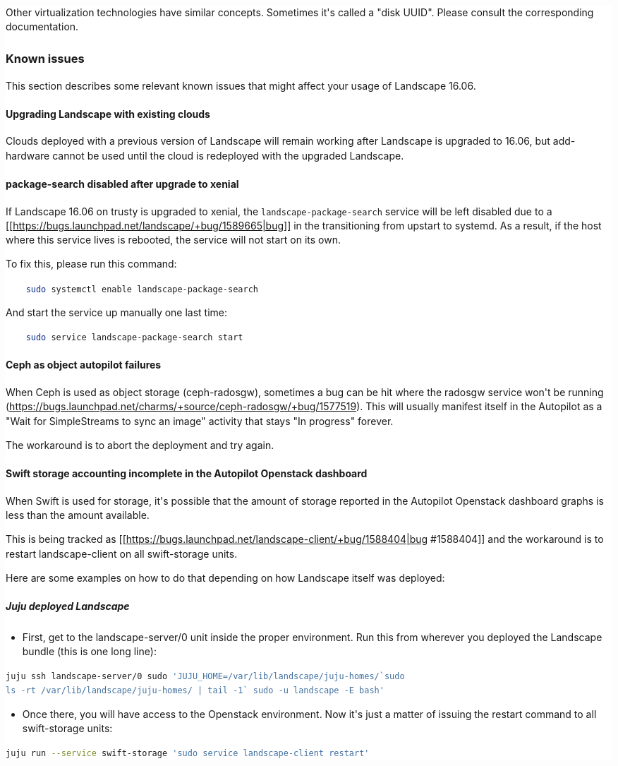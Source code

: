 Other virtualization technologies have similar concepts. Sometimes it's called a 
"disk UUID". Please consult the corresponding documentation.


### Known issues
This section describes some relevant known issues that might affect your usage 
of Landscape 16.06.

#### Upgrading Landscape with existing clouds
Clouds deployed with a previous version of Landscape will remain working after 
Landscape is upgraded to 16.06, but add-hardware cannot be used until the cloud 
is redeployed with the upgraded Landscape.

#### package-search disabled after upgrade to xenial 
If Landscape 16.06 on trusty is upgraded to xenial, the 
`landscape-package-search` service will be left disabled due to a 
[[https://bugs.launchpad.net/landscape/+bug/1589665|bug]] in the transitioning 
from upstart to systemd. As a result, if the host where this service lives is 
rebooted, the service will not start on its own.

To fix this, please run this command:

```bash
    sudo systemctl enable landscape-package-search
```
And start the service up manually one last time:

```bash
    sudo service landscape-package-search start
```

#### Ceph as object autopilot failures 
When Ceph is used as object storage (ceph-radosgw), sometimes a bug can be hit 
where the radosgw service won't be running 
(https://bugs.launchpad.net/charms/+source/ceph-radosgw/+bug/1577519). This will 
usually manifest itself in the Autopilot as a "Wait for SimpleStreams to sync an 
image" activity that stays "In progress" forever.

The workaround is to abort the deployment and try again.


#### Swift storage accounting incomplete in the Autopilot Openstack dashboard 
When Swift is used for storage, it's possible that the amount of storage 
reported in the Autopilot Openstack dashboard graphs is less than the amount 
available.

This is being tracked as 
[[https://bugs.launchpad.net/landscape-client/+bug/1588404|bug #1588404]] and 
the workaround is to restart landscape-client on all swift-storage units.

Here are some examples on how to do that depending on how Landscape itself was 
deployed:

##### Juju deployed Landscape 
 * First, get to the landscape-server/0 unit inside the proper environment. Run 
this from wherever you deployed the Landscape bundle  (this is one long line):
```bash
juju ssh landscape-server/0 sudo 'JUJU_HOME=/var/lib/landscape/juju-homes/`sudo 
ls -rt /var/lib/landscape/juju-homes/ | tail -1` sudo -u landscape -E bash'
```
 * Once there, you will have access to the Openstack environment. Now it's just 
a matter of issuing the restart command to all swift-storage units:
```bash
juju run --service swift-storage 'sudo service landscape-client restart'
```
